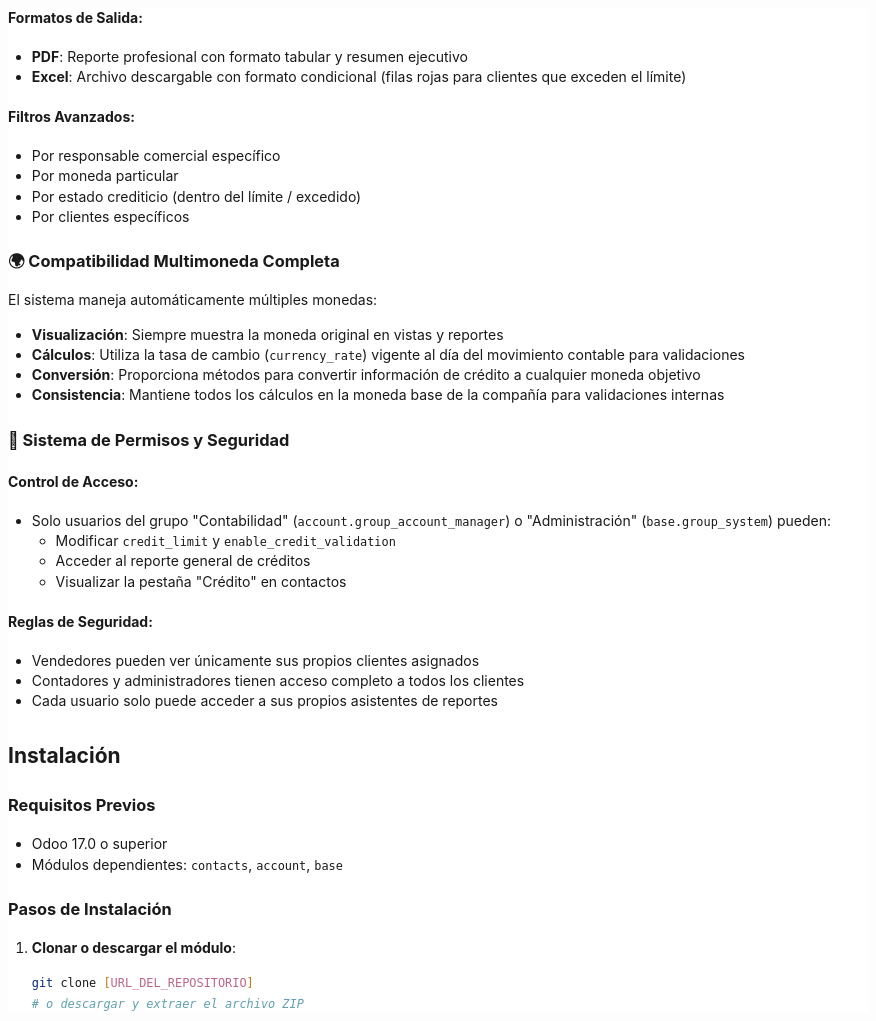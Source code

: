 #### Formatos de Salida:
- **PDF**: Reporte profesional con formato tabular y resumen ejecutivo
- **Excel**: Archivo descargable con formato condicional (filas rojas para clientes que exceden el límite)

#### Filtros Avanzados:
- Por responsable comercial específico
- Por moneda particular
- Por estado crediticio (dentro del límite / excedido)
- Por clientes específicos

### 🌍 Compatibilidad Multimoneda Completa

El sistema maneja automáticamente múltiples monedas:

- **Visualización**: Siempre muestra la moneda original en vistas y reportes
- **Cálculos**: Utiliza la tasa de cambio (`currency_rate`) vigente al día del movimiento contable para validaciones
- **Conversión**: Proporciona métodos para convertir información de crédito a cualquier moneda objetivo
- **Consistencia**: Mantiene todos los cálculos en la moneda base de la compañía para validaciones internas

### 🔐 Sistema de Permisos y Seguridad

#### Control de Acceso:
- Solo usuarios del grupo "Contabilidad" (`account.group_account_manager`) o "Administración" (`base.group_system`) pueden:
  - Modificar `credit_limit` y `enable_credit_validation`
  - Acceder al reporte general de créditos
  - Visualizar la pestaña "Crédito" en contactos

#### Reglas de Seguridad:
- Vendedores pueden ver únicamente sus propios clientes asignados
- Contadores y administradores tienen acceso completo a todos los clientes
- Cada usuario solo puede acceder a sus propios asistentes de reportes

## Instalación

### Requisitos Previos
- Odoo 17.0 o superior
- Módulos dependientes: `contacts`, `account`, `base`

### Pasos de Instalación

1. **Clonar o descargar el módulo**:
   ```bash
   git clone [URL_DEL_REPOSITORIO]
   # o descargar y extraer el archivo ZIP
   ```
